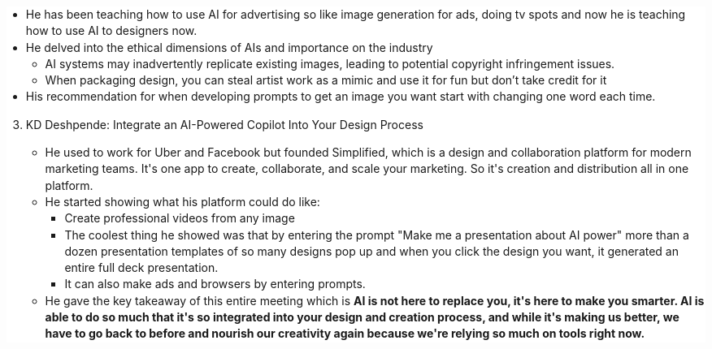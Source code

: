    - He has been teaching how to use AI for advertising so like image generation for ads, doing tv spots and now he is teaching how to use AI to designers now.
   - He delved into the ethical dimensions of AIs and importance on the industry
     - AI systems may inadvertently replicate existing images, leading to potential copyright infringement issues.
     - When packaging design, you can steal artist work as a mimic and use it for fun but don’t take credit for it
   - His recommendation for when developing prompts to get an image you want start with changing one word each time.

3. KD Deshpende: Integrate an AI-Powered Copilot Into Your Design Process

   - He used to work for Uber and Facebook but founded Simplified, which is a design and collaboration platform for modern marketing teams. It's one app to create, collaborate, and scale your marketing. So it's creation and distribution all in one platform.
   - He started showing what his platform could do like:
     - Create professional videos from any image
     - The coolest thing he showed was that by entering the prompt "Make me a presentation about AI power" more than a dozen presentation templates of so many designs pop up and when you click the design you want, it generated an entire full deck presentation.
     - It can also make ads and browsers by entering prompts.
   - He gave the key takeaway of this entire meeting which is **AI is not here to replace you, it's here to make you smarter. AI is able to do so much that it's so integrated into your design and creation process, and while it's making us better, we have to go back to before and nourish our creativity again because we're relying so much on tools right now.**
